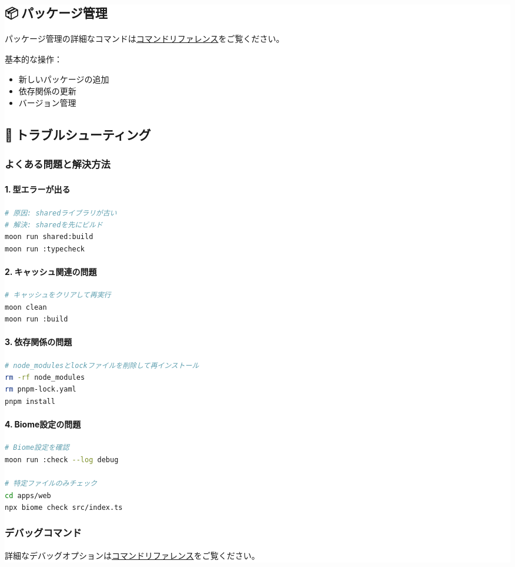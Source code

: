 ## 📦 パッケージ管理

パッケージ管理の詳細なコマンドは[コマンドリファレンス](./commands.md#%F0%9F%9B%A0%EF%B8%8F-%E3%83%97%E3%83%AD%E3%82%B8%E3%82%A7%E3%82%AF%E3%83%88%E7%AE%A1%E7%90%86)をご覧ください。

基本的な操作：
- 新しいパッケージの追加
- 依存関係の更新
- バージョン管理

## 🔧 トラブルシューティング

### よくある問題と解決方法

#### 1. 型エラーが出る

```bash
# 原因: sharedライブラリが古い
# 解決: sharedを先にビルド
moon run shared:build
moon run :typecheck
```

#### 2. キャッシュ関連の問題

```bash
# キャッシュをクリアして再実行
moon clean
moon run :build
```

#### 3. 依存関係の問題

```bash
# node_modulesとlockファイルを削除して再インストール
rm -rf node_modules
rm pnpm-lock.yaml
pnpm install
```

#### 4. Biome設定の問題

```bash
# Biome設定を確認
moon run :check --log debug

# 特定ファイルのみチェック
cd apps/web
npx biome check src/index.ts
```

### デバッグコマンド

詳細なデバッグオプションは[コマンドリファレンス](./commands.md#%F0%9F%9A%80-ci-cd%E5%90%91%E3%81%91%E3%82%B3%E3%83%9E%E3%83%B3%E3%83%89)をご覧ください。
